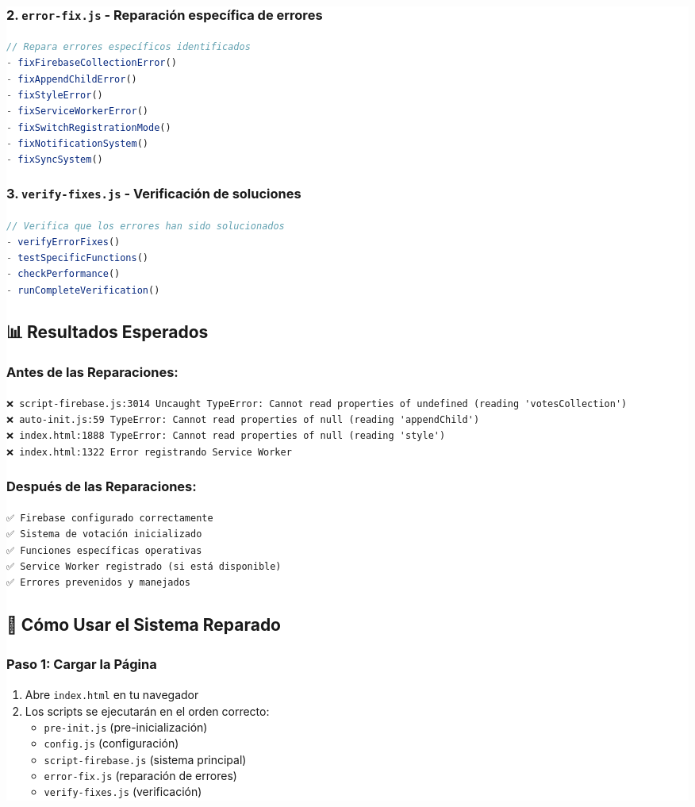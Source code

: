### **2. `error-fix.js` - Reparación específica de errores**
```javascript
// Repara errores específicos identificados
- fixFirebaseCollectionError()
- fixAppendChildError()
- fixStyleError()
- fixServiceWorkerError()
- fixSwitchRegistrationMode()
- fixNotificationSystem()
- fixSyncSystem()
```

### **3. `verify-fixes.js` - Verificación de soluciones**
```javascript
// Verifica que los errores han sido solucionados
- verifyErrorFixes()
- testSpecificFunctions()
- checkPerformance()
- runCompleteVerification()
```

## 📊 **Resultados Esperados**

### **Antes de las Reparaciones:**
```
❌ script-firebase.js:3014 Uncaught TypeError: Cannot read properties of undefined (reading 'votesCollection')
❌ auto-init.js:59 TypeError: Cannot read properties of null (reading 'appendChild')
❌ index.html:1888 TypeError: Cannot read properties of null (reading 'style')
❌ index.html:1322 Error registrando Service Worker
```

### **Después de las Reparaciones:**
```
✅ Firebase configurado correctamente
✅ Sistema de votación inicializado
✅ Funciones específicas operativas
✅ Service Worker registrado (si está disponible)
✅ Errores prevenidos y manejados
```

## 🚀 **Cómo Usar el Sistema Reparado**

### **Paso 1: Cargar la Página**
1. Abre `index.html` en tu navegador
2. Los scripts se ejecutarán en el orden correcto:
   - `pre-init.js` (pre-inicialización)
   - `config.js` (configuración)
   - `script-firebase.js` (sistema principal)
   - `error-fix.js` (reparación de errores)
   - `verify-fixes.js` (verificación)
